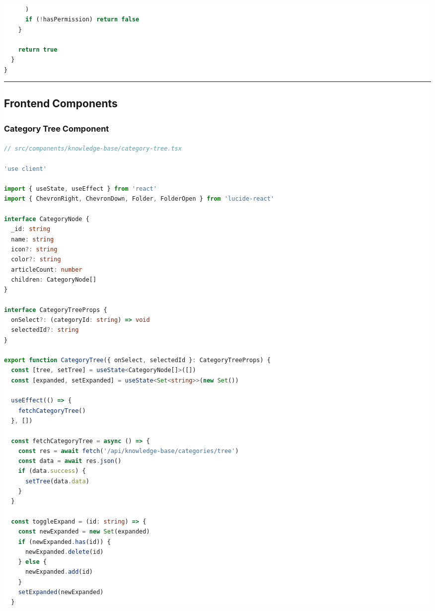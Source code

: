 ```typescript
      )
      if (!hasPermission) return false
    }

    return true
  }
}
```

---

## Frontend Components

### Category Tree Component

```typescript
// src/components/knowledge-base/category-tree.tsx

'use client'

import { useState, useEffect } from 'react'
import { ChevronRight, ChevronDown, Folder, FolderOpen } from 'lucide-react'

interface CategoryNode {
  _id: string
  name: string
  icon?: string
  color?: string
  articleCount: number
  children: CategoryNode[]
}

interface CategoryTreeProps {
  onSelect?: (categoryId: string) => void
  selectedId?: string
}

export function CategoryTree({ onSelect, selectedId }: CategoryTreeProps) {
  const [tree, setTree] = useState<CategoryNode[]>([])
  const [expanded, setExpanded] = useState<Set<string>>(new Set())

  useEffect(() => {
    fetchCategoryTree()
  }, [])

  const fetchCategoryTree = async () => {
    const res = await fetch('/api/knowledge-base/categories/tree')
    const data = await res.json()
    if (data.success) {
      setTree(data.data)
    }
  }

  const toggleExpand = (id: string) => {
    const newExpanded = new Set(expanded)
    if (newExpanded.has(id)) {
      newExpanded.delete(id)
    } else {
      newExpanded.add(id)
    }
    setExpanded(newExpanded)
  }

```